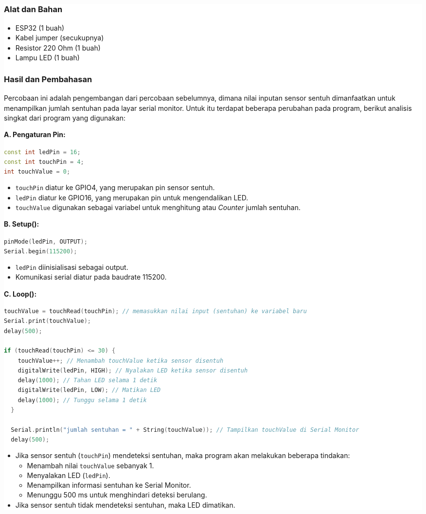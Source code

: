 ### Alat dan Bahan
- ESP32 (1 buah)
- Kabel jumper (secukupnya)
- Resistor 220 Ohm (1 buah)
- Lampu LED (1 buah)

### Hasil dan Pembahasan

Percobaan ini adalah pengembangan dari percobaan sebelumnya, dimana nilai inputan sensor sentuh dimanfaatkan untuk menampilkan jumlah sentuhan pada layar serial monitor. Untuk itu terdapat beberapa perubahan pada program, berikut analisis singkat dari program yang digunakan:

**A. Pengaturan Pin:**

```cpp
const int ledPin = 16;
const int touchPin = 4;
int touchValue = 0; 
```
   - `touchPin` diatur ke GPIO4, yang merupakan pin sensor sentuh.
   - `ledPin` diatur ke GPIO16, yang merupakan pin untuk mengendalikan LED.
   - `touchValue` digunakan sebagai variabel untuk menghitung atau *Counter* jumlah sentuhan.

**B. Setup():**

```cpp
pinMode(ledPin, OUTPUT);
Serial.begin(115200);
```
   - `ledPin` diinisialisasi sebagai output.
   - Komunikasi serial diatur pada baudrate 115200.

**C. Loop():**

```cpp
touchValue = touchRead(touchPin); // memasukkan nilai input (sentuhan) ke variabel baru
Serial.print(touchValue);
delay(500);

if (touchRead(touchPin) <= 30) {
    touchValue++; // Menambah touchValue ketika sensor disentuh
    digitalWrite(ledPin, HIGH); // Nyalakan LED ketika sensor disentuh
    delay(1000); // Tahan LED selama 1 detik
    digitalWrite(ledPin, LOW); // Matikan LED
    delay(1000); // Tunggu selama 1 detik
  }

  Serial.println("jumlah sentuhan = " + String(touchValue)); // Tampilkan touchValue di Serial Monitor
  delay(500);
```
   - Jika sensor sentuh (`touchPin`) mendeteksi sentuhan, maka program akan melakukan beberapa tindakan:
     - Menambah nilai `touchValue` sebanyak 1.
     - Menyalakan LED (`ledPin`).
     - Menampilkan informasi sentuhan ke Serial Monitor.
     - Menunggu 500 ms untuk menghindari deteksi berulang.
   - Jika sensor sentuh tidak mendeteksi sentuhan, maka LED dimatikan.
     